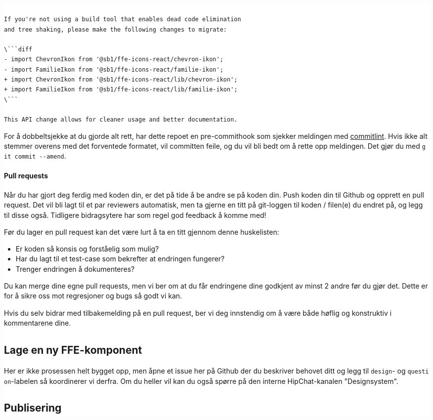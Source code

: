 ````

If you're not using a build tool that enables dead code elimination
and tree shaking, please make the following changes to migrate:

\```diff
- import ChevronIkon from '@sb1/ffe-icons-react/chevron-ikon';
- import FamilieIkon from '@sb1/ffe-icons-react/familie-ikon';
+ import ChevronIkon from '@sb1/ffe-icons-react/lib/chevron-ikon';
+ import FamilieIkon from '@sb1/ffe-icons-react/lib/familie-ikon';
\```

This API change allows for cleaner usage and better documentation.
````

For å dobbeltsjekke at du gjorde alt rett, har dette repoet en pre-commithook som sjekker meldingen med
[commitlint](https://github.com/marionebl/commitlint). Hvis ikke alt stemmer overens med det forventede formatet, vil
committen feile, og du vil bli bedt om å rette opp meldingen. Det gjør du med `git commit --amend`.

#### Pull requests

Når du har gjort deg ferdig med koden din, er det på tide å be andre se på koden din. Push koden din til Github
og opprett en pull request. Det vil bli lagt til et par reviewers automatisk, men ta gjerne en titt på
git-loggen til koden / filen(e) du endret på, og legg til disse også. Tidligere bidragsytere har som regel god feedback
å komme med!

Før du lager en pull request kan det være lurt å ta en titt gjennom denne huskelisten:

-   Er koden så konsis og forståelig som mulig?
-   Har du lagt til et test-case som bekrefter at endringen fungerer?
-   Trenger endringen å dokumenteres?

Du kan merge dine egne pull requests, men vi ber om at du får endringene dine godkjent av minst 2 andre før du gjør det.
Dette er for å sikre oss mot regresjoner og bugs så godt vi kan.

Hvis du selv bidrar med tilbakemelding på en pull request, ber vi deg innstendig om å være både høflig og konstruktiv i
kommentarene dine.

## Lage en ny FFE-komponent

Her er ikke prosessen helt bygget opp, men åpne et issue her på Github der du beskriver behovet ditt og legg til
`design`- og `question`-labelen så koordinerer vi derfra. Om du heller vil kan du også spørre på den interne
HipChat-kanalen "Designsystem".

## Publisering
